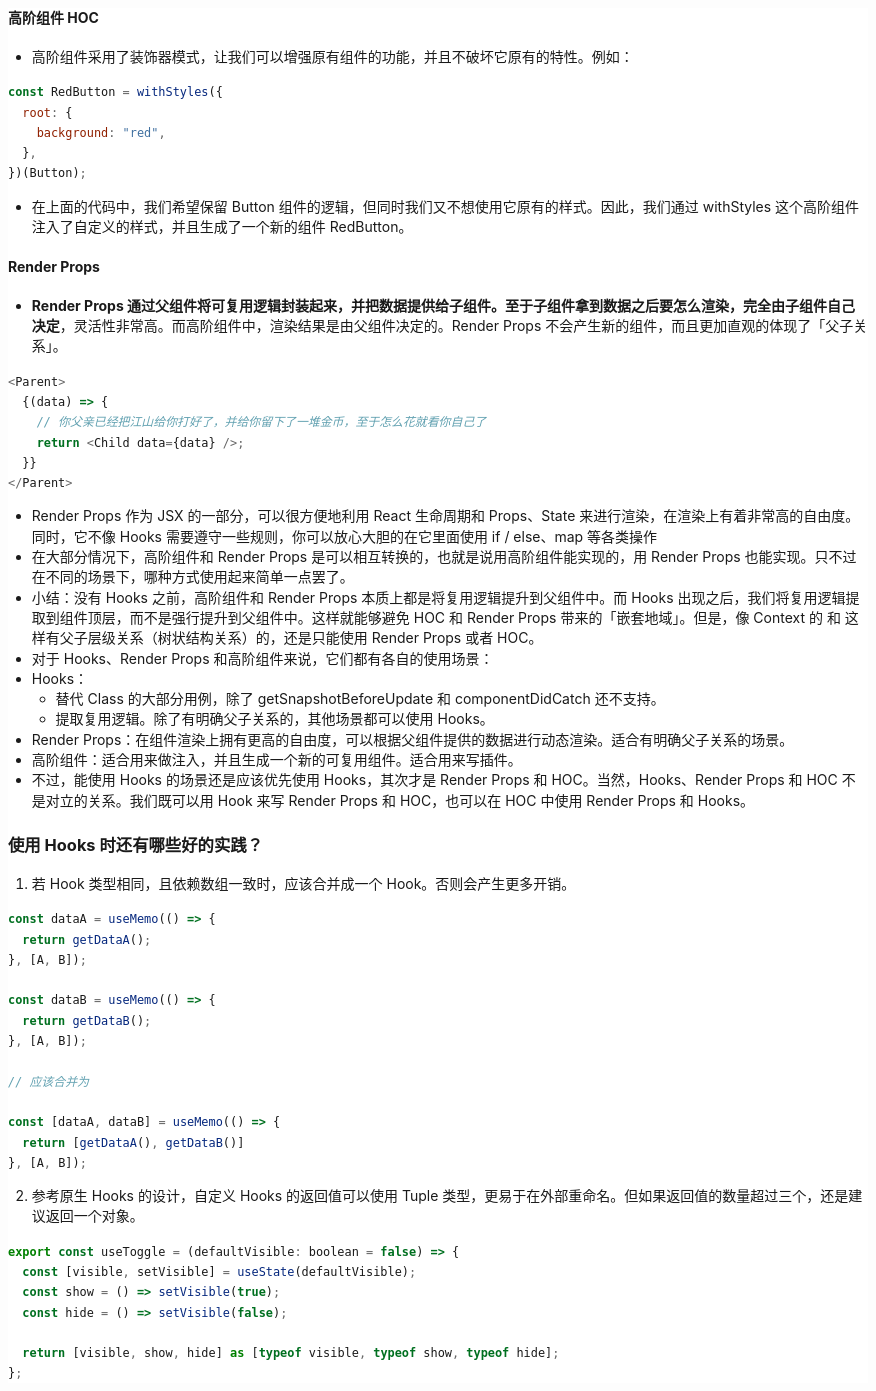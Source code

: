 #### 高阶组件 HOC
- 高阶组件采用了装饰器模式，让我们可以增强原有组件的功能，并且不破坏它原有的特性。例如：
~~~js
const RedButton = withStyles({
  root: {
    background: "red",
  },
})(Button);
~~~
- 在上面的代码中，我们希望保留 Button 组件的逻辑，但同时我们又不想使用它原有的样式。因此，我们通过 withStyles 这个高阶组件注入了自定义的样式，并且生成了一个新的组件 RedButton。
#### Render Props
- **Render Props 通过父组件将可复用逻辑封装起来，并把数据提供给子组件。至于子组件拿到数据之后要怎么渲染，完全由子组件自己决定**，灵活性非常高。而高阶组件中，渲染结果是由父组件决定的。Render Props 不会产生新的组件，而且更加直观的体现了「父子关系」。
~~~js
<Parent>
  {(data) => {
    // 你父亲已经把江山给你打好了，并给你留下了一堆金币，至于怎么花就看你自己了
    return <Child data={data} />;
  }}
</Parent>
~~~
- Render Props 作为 JSX 的一部分，可以很方便地利用 React 生命周期和 Props、State 来进行渲染，在渲染上有着非常高的自由度。同时，它不像 Hooks 需要遵守一些规则，你可以放心大胆的在它里面使用 if / else、map 等各类操作
- 在大部分情况下，高阶组件和 Render Props 是可以相互转换的，也就是说用高阶组件能实现的，用 Render Props 也能实现。只不过在不同的场景下，哪种方式使用起来简单一点罢了。
- 小结：没有 Hooks 之前，高阶组件和 Render Props 本质上都是将复用逻辑提升到父组件中。而 Hooks 出现之后，我们将复用逻辑提取到组件顶层，而不是强行提升到父组件中。这样就能够避免 HOC 和 Render Props 带来的「嵌套地域」。但是，像 Context 的 <Provider/> 和 <Consumer/> 这样有父子层级关系（树状结构关系）的，还是只能使用 Render Props 或者 HOC。
- 对于 Hooks、Render Props 和高阶组件来说，它们都有各自的使用场景：
- Hooks：
    - 替代 Class 的大部分用例，除了 getSnapshotBeforeUpdate 和 componentDidCatch 还不支持。
    - 提取复用逻辑。除了有明确父子关系的，其他场景都可以使用 Hooks。
- Render Props：在组件渲染上拥有更高的自由度，可以根据父组件提供的数据进行动态渲染。适合有明确父子关系的场景。
- 高阶组件：适合用来做注入，并且生成一个新的可复用组件。适合用来写插件。
- 不过，能使用 Hooks 的场景还是应该优先使用 Hooks，其次才是 Render Props 和 HOC。当然，Hooks、Render Props 和 HOC 不是对立的关系。我们既可以用 Hook 来写 Render Props 和 HOC，也可以在 HOC 中使用 Render Props 和 Hooks。
### 使用 Hooks 时还有哪些好的实践？
1. 若 Hook 类型相同，且依赖数组一致时，应该合并成一个 Hook。否则会产生更多开销。
~~~js
const dataA = useMemo(() => {
  return getDataA();
}, [A, B]);

const dataB = useMemo(() => {
  return getDataB();
}, [A, B]);

// 应该合并为

const [dataA, dataB] = useMemo(() => {
  return [getDataA(), getDataB()]
}, [A, B]);
~~~
2. 参考原生 Hooks 的设计，自定义 Hooks 的返回值可以使用 Tuple 类型，更易于在外部重命名。但如果返回值的数量超过三个，还是建议返回一个对象。
~~~js
export const useToggle = (defaultVisible: boolean = false) => {
  const [visible, setVisible] = useState(defaultVisible);
  const show = () => setVisible(true);
  const hide = () => setVisible(false);

  return [visible, show, hide] as [typeof visible, typeof show, typeof hide];
};

~~~